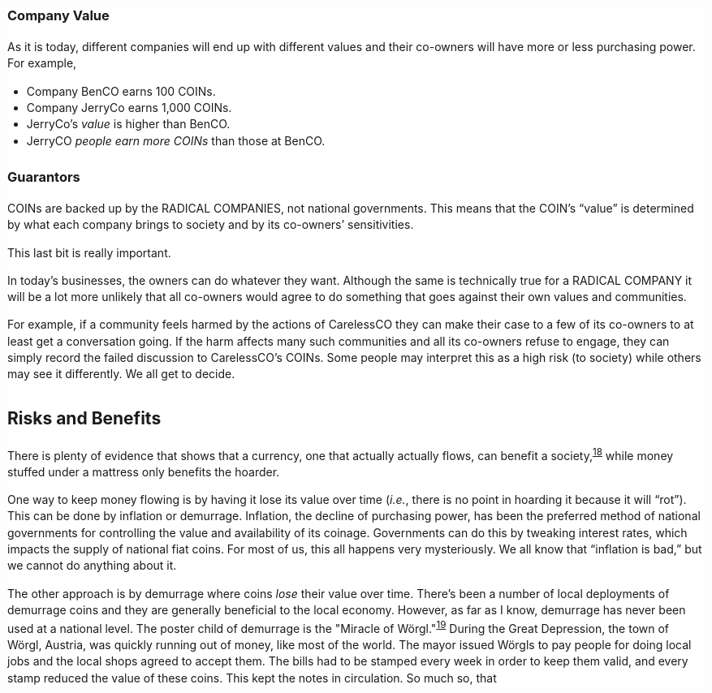   <h3>Company Value</h3>
<p>
As it is today, different companies will end up with different values and their
co-owners will have more or less purchasing power. For example,
</p>
<ul>
<li>Company BenCO earns 100 COINs.</li>
<li>Company JerryCo earns 1,000 COINs.</li>
<li>JerryCo’s <em>value</em> is higher than BenCO.</li>
<li>JerryCO <em>people earn more COINs</em> than those at BenCO.</li>
</ul>

  <h3>Guarantors</h3>
<p>
COINs are backed up by the RADICAL COMPANIES, not national governments. This
means that the COIN’s “value” is determined by what each company brings to
society and by its co-owners’ sensitivities.
</p>
<p>
This last bit is really important.
</p>
<p>
In today’s businesses, the owners can do whatever they want. Although the same
is technically true for a RADICAL COMPANY it will be a lot more unlikely that
all co-owners would agree to do something that goes against their own values and
communities.
</p>
<p>
For example, if a community feels harmed by the actions of CarelessCO they can
make their case to a few of its co-owners to at least get a conversation going.
If the harm affects many such communities and all its co-owners refuse to
engage, they can simply record the failed discussion to CarelessCO’s COINs. Some
people may interpret this as a high risk (to society) while others may see it
differently. We all get to decide.
</p>

<h2>Risks and Benefits</h2>
<p>
There is plenty of evidence that shows that a currency, one that actually
actually flows, can benefit a society,<sup id="fnref18"><a href="#fn18"
rel="footnote">18</a></sup> while money stuffed under a mattress only benefits
the hoarder.
</p>
<p>
One way to keep money flowing is by having it lose its value over time
(<em>i.e.</em>, there is no point in hoarding it because it will “rot”). This
can be done by inflation or demurrage. Inflation, the decline of purchasing
power, has been the preferred method of national governments for controlling the
value and availability of its coinage. Governments can do this by tweaking
interest rates, which impacts the supply of national fiat coins. For most of us,
this all happens very mysteriously. We all know that “inflation is bad,” but we
cannot do anything about it.
</p>
<p>
The other approach is by demurrage where coins <em>lose</em> their value over
time. There’s been a number of local deployments of demurrage coins and they are
generally beneficial to the local economy. However, as far as I know, demurrage
has never been used at a national level. The poster child of demurrage is the
"Miracle of Wörgl."<sup id="fnref19"><a href="#fn19" rel="footnote">19</a></sup>
During the Great Depression, the town of Wörgl, Austria, was quickly running out
of money, like most of the world. The mayor issued Wörgls to pay people for
doing local jobs and the local shops agreed to accept them. The bills had to be
stamped every week in order to keep them valid, and every stamp reduced the
value of these coins. This kept the notes in circulation. So much so, that